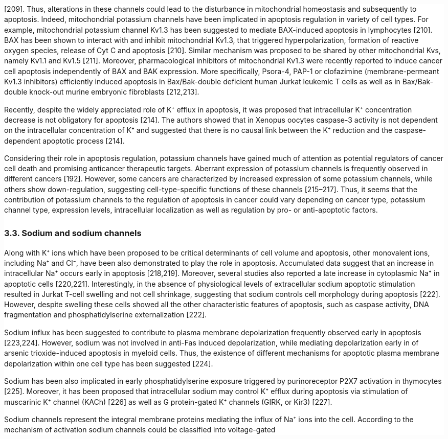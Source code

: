 [209]. Thus, alterations in these channels could lead to the disturbance in mitochondrial homeostasis and subsequently to apoptosis. Indeed, mitochondrial potassium channels have been implicated in apoptosis regulation in variety of cell types. For example, mitochondrial potassium channel Kv1.3 has been suggested to mediate BAX-induced apoptosis in lymphocytes [210]. BAX has been shown to interact with and inhibit mitochondrial Kv1.3, that triggered hyperpolarization, formation of reactive oxygen species, release of Cyt C and apoptosis [210]. Similar mechanism was proposed to be shared by other mitochondrial Kvs, namely Kv1.1 and Kv1.5 [211]. Moreover, pharmacological inhibitors of mitochondrial Kv1.3 were recently reported to induce cancer cell apoptosis independently of BAX and BAK expression. More specifically, Psora-4, PAP-1 or clofazimine (membrane-permeant Kv1.3 inhibitors) efficiently induced apoptosis in Bax/Bak-double deficient human Jurkat leukemic T cells as well as in Bax/Bak-double knock-out murine embryonic fibroblasts [212,213].

Recently, despite the widely appreciated role of K⁺ efflux in apoptosis, it was proposed that intracellular K⁺ concentration decrease is not obligatory for apoptosis [214]. The authors showed that in Xenopus oocytes caspase-3 activity is not dependent on the intracellular concentration of K⁺ and suggested that there is no causal link between the K⁺ reduction and the caspase-dependent apoptotic process [214].

Considering their role in apoptosis regulation, potassium channels have gained much of attention as potential regulators of cancer cell death and promising anticancer therapeutic targets. Aberrant expression of potassium channels is frequently observed in different cancers [192]. However, some cancers are characterized by increased expression of some potassium channels, while others show down-regulation, suggesting cell-type-specific functions of these channels [215–217]. Thus, it seems that the contribution of potassium channels to the regulation of apoptosis in cancer could vary depending on cancer type, potassium channel type, expression levels, intracellular localization as well as regulation by pro- or anti-apoptotic factors.

### 3.3. Sodium and sodium channels

Along with K⁺ ions which have been proposed to be critical determinants of cell volume and apoptosis, other monovalent ions, including Na⁺ and Cl⁻, have been also demonstrated to play the role in apoptosis. Accumulated data suggest that an increase in intracellular Na⁺ occurs early in apoptosis [218,219]. Moreover, several studies also reported a late increase in cytoplasmic Na⁺ in apoptotic cells [220,221]. Interestingly, in the absence of physiological levels of extracellular sodium apoptotic stimulation resulted in Jurkat T-cell swelling and not cell shrinkage, suggesting that sodium controls cell morphology during apoptosis [222]. However, despite swelling these cells showed all the other characteristic features of apoptosis, such as caspase activity, DNA fragmentation and phosphatidylserine externalization [222].

Sodium influx has been suggested to contribute to plasma membrane depolarization frequently observed early in apoptosis [223,224]. However, sodium was not involved in anti-Fas induced depolarization, while mediating depolarization early in of arsenic trioxide-induced apoptosis in myeloid cells. Thus, the existence of different mechanisms for apoptotic plasma membrane depolarization within one cell type has been suggested [224].

Sodium has been also implicated in early phosphatidylserine exposure triggered by purinoreceptor P2X7 activation in thymocytes [225]. Moreover, it has been proposed that intracellular sodium may control K⁺ efflux during apoptosis via stimulation of muscarinic K⁺ channel (KACh) [226] as well as G protein-gated K⁺ channels (GIRK, or Kir3) [227].

Sodium channels represent the integral membrane proteins mediating the influx of Na⁺ ions into the cell. According to the mechanism of activation sodium channels could be classified into voltage-gated
